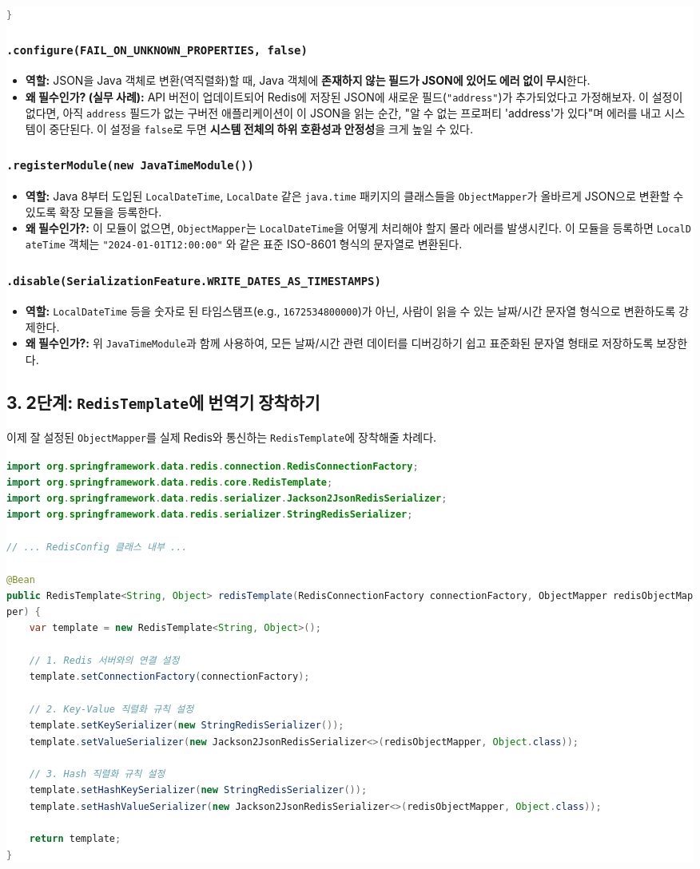 ```java
}
```

### `.configure(FAIL_ON_UNKNOWN_PROPERTIES, false)`

- **역할:** JSON을 Java 객체로 변환(역직렬화)할 때, Java 객체에 **존재하지 않는 필드가 JSON에 있어도 에러 없이 무시**한다.
- **왜 필수인가? (실무 사례):** API 버전이 업데이트되어 Redis에 저장된 JSON에 새로운 필드(`"address"`)가 추가되었다고 가정해보자. 이 설정이 없다면, 아직 `address` 필드가 없는 구버전 애플리케이션이 이 JSON을 읽는 순간, "알 수 없는 프로퍼티 'address'가 있다"며 에러를 내고 시스템이 중단된다. 이 설정을 `false`로 두면 **시스템 전체의 하위 호환성과 안정성**을 크게 높일 수 있다.

### `.registerModule(new JavaTimeModule())`

- **역할:** Java 8부터 도입된 `LocalDateTime`, `LocalDate` 같은 `java.time` 패키지의 클래스들을 `ObjectMapper`가 올바르게 JSON으로 변환할 수 있도록 확장 모듈을 등록한다.
- **왜 필수인가?:** 이 모듈이 없으면, `ObjectMapper`는 `LocalDateTime`을 어떻게 처리해야 할지 몰라 에러를 발생시킨다. 이 모듈을 등록하면 `LocalDateTime` 객체는 `"2024-01-01T12:00:00"` 와 같은 표준 ISO-8601 형식의 문자열로 변환된다.

### `.disable(SerializationFeature.WRITE_DATES_AS_TIMESTAMPS)`

- **역할:** `LocalDateTime` 등을 숫자로 된 타임스탬프(e.g., `1672534800000`)가 아닌, 사람이 읽을 수 있는 날짜/시간 문자열 형식으로 변환하도록 강제한다.
- **왜 필수인가?:** 위 `JavaTimeModule`과 함께 사용하여, 모든 날짜/시간 관련 데이터를 디버깅하기 쉽고 표준화된 문자열 형태로 저장하도록 보장한다.

## 3. 2단계: `RedisTemplate`에 번역기 장착하기

이제 잘 설정된 `ObjectMapper`를 실제 Redis와 통신하는 `RedisTemplate`에 장착해줄 차례다.

```java
import org.springframework.data.redis.connection.RedisConnectionFactory;
import org.springframework.data.redis.core.RedisTemplate;
import org.springframework.data.redis.serializer.Jackson2JsonRedisSerializer;
import org.springframework.data.redis.serializer.StringRedisSerializer;

// ... RedisConfig 클래스 내부 ...

@Bean
public RedisTemplate<String, Object> redisTemplate(RedisConnectionFactory connectionFactory, ObjectMapper redisObjectMapper) {
    var template = new RedisTemplate<String, Object>();

    // 1. Redis 서버와의 연결 설정
    template.setConnectionFactory(connectionFactory);

    // 2. Key-Value 직렬화 규칙 설정
    template.setKeySerializer(new StringRedisSerializer());
    template.setValueSerializer(new Jackson2JsonRedisSerializer<>(redisObjectMapper, Object.class));

    // 3. Hash 직렬화 규칙 설정
    template.setHashKeySerializer(new StringRedisSerializer());
    template.setHashValueSerializer(new Jackson2JsonRedisSerializer<>(redisObjectMapper, Object.class));

    return template;
}
```
